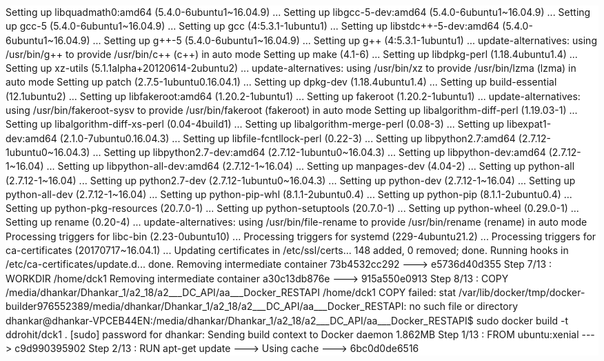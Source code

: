 Setting up libquadmath0:amd64 (5.4.0-6ubuntu1~16.04.9) ...
Setting up libgcc-5-dev:amd64 (5.4.0-6ubuntu1~16.04.9) ...
Setting up gcc-5 (5.4.0-6ubuntu1~16.04.9) ...
Setting up gcc (4:5.3.1-1ubuntu1) ...
Setting up libstdc++-5-dev:amd64 (5.4.0-6ubuntu1~16.04.9) ...
Setting up g++-5 (5.4.0-6ubuntu1~16.04.9) ...
Setting up g++ (4:5.3.1-1ubuntu1) ...
update-alternatives: using /usr/bin/g++ to provide /usr/bin/c++ (c++) in auto mode
Setting up make (4.1-6) ...
Setting up libdpkg-perl (1.18.4ubuntu1.4) ...
Setting up xz-utils (5.1.1alpha+20120614-2ubuntu2) ...
update-alternatives: using /usr/bin/xz to provide /usr/bin/lzma (lzma) in auto mode
Setting up patch (2.7.5-1ubuntu0.16.04.1) ...
Setting up dpkg-dev (1.18.4ubuntu1.4) ...
Setting up build-essential (12.1ubuntu2) ...
Setting up libfakeroot:amd64 (1.20.2-1ubuntu1) ...
Setting up fakeroot (1.20.2-1ubuntu1) ...
update-alternatives: using /usr/bin/fakeroot-sysv to provide /usr/bin/fakeroot (fakeroot) in auto mode
Setting up libalgorithm-diff-perl (1.19.03-1) ...
Setting up libalgorithm-diff-xs-perl (0.04-4build1) ...
Setting up libalgorithm-merge-perl (0.08-3) ...
Setting up libexpat1-dev:amd64 (2.1.0-7ubuntu0.16.04.3) ...
Setting up libfile-fcntllock-perl (0.22-3) ...
Setting up libpython2.7:amd64 (2.7.12-1ubuntu0~16.04.3) ...
Setting up libpython2.7-dev:amd64 (2.7.12-1ubuntu0~16.04.3) ...
Setting up libpython-dev:amd64 (2.7.12-1~16.04) ...
Setting up libpython-all-dev:amd64 (2.7.12-1~16.04) ...
Setting up manpages-dev (4.04-2) ...
Setting up python-all (2.7.12-1~16.04) ...
Setting up python2.7-dev (2.7.12-1ubuntu0~16.04.3) ...
Setting up python-dev (2.7.12-1~16.04) ...
Setting up python-all-dev (2.7.12-1~16.04) ...
Setting up python-pip-whl (8.1.1-2ubuntu0.4) ...
Setting up python-pip (8.1.1-2ubuntu0.4) ...
Setting up python-pkg-resources (20.7.0-1) ...
Setting up python-setuptools (20.7.0-1) ...
Setting up python-wheel (0.29.0-1) ...
Setting up rename (0.20-4) ...
update-alternatives: using /usr/bin/file-rename to provide /usr/bin/rename (rename) in auto mode
Processing triggers for libc-bin (2.23-0ubuntu10) ...
Processing triggers for systemd (229-4ubuntu21.2) ...
Processing triggers for ca-certificates (20170717~16.04.1) ...
Updating certificates in /etc/ssl/certs...
148 added, 0 removed; done.
Running hooks in /etc/ca-certificates/update.d...
done.
Removing intermediate container 73b4532cc292
 ---> e5736d40d355
Step 7/13 : WORKDIR /home/dck1
Removing intermediate container a30c13db876e
 ---> 915a550e0913
Step 8/13 : COPY /media/dhankar/Dhankar_1/a2_18/a2___DC_API/aa___Docker_RESTAPI /home/dck1
COPY failed: stat /var/lib/docker/tmp/docker-builder976552389/media/dhankar/Dhankar_1/a2_18/a2___DC_API/aa___Docker_RESTAPI: no such file or directory
dhankar@dhankar-VPCEB44EN:/media/dhankar/Dhankar_1/a2_18/a2___DC_API/aa___Docker_RESTAPI$ sudo docker build -t ddrohit/dck1 .
[sudo] password for dhankar: 
Sending build context to Docker daemon  1.862MB
Step 1/13 : FROM ubuntu:xenial
 ---> c9d990395902
Step 2/13 : RUN apt-get update
 ---> Using cache
 ---> 6bc0d0de6516
